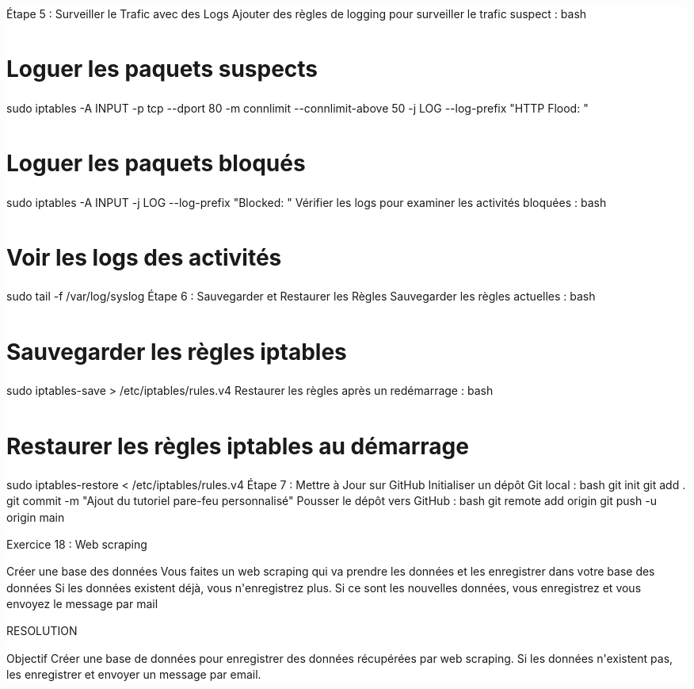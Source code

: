 Étape 5 : Surveiller le Trafic avec des Logs
Ajouter des règles de logging pour surveiller le trafic suspect :
bash
# Loguer les paquets suspects
sudo iptables -A INPUT -p tcp --dport 80 -m connlimit --connlimit-above 50 -j LOG --log-prefix "HTTP Flood: "

# Loguer les paquets bloqués
sudo iptables -A INPUT -j LOG --log-prefix "Blocked: "
Vérifier les logs pour examiner les activités bloquées :
bash
# Voir les logs des activités
sudo tail -f /var/log/syslog
Étape 6 : Sauvegarder et Restaurer les Règles
Sauvegarder les règles actuelles :
bash
# Sauvegarder les règles iptables
sudo iptables-save > /etc/iptables/rules.v4
Restaurer les règles après un redémarrage :
bash
# Restaurer les règles iptables au démarrage
sudo iptables-restore < /etc/iptables/rules.v4
Étape 7 : Mettre à Jour sur GitHub
Initialiser un dépôt Git local :
bash
git init
git add .
git commit -m "Ajout du tutoriel pare-feu personnalisé"
Pousser le dépôt vers GitHub :
bash
git remote add origin <url-de-votre-repo>
git push -u origin main


Exercice  18 : Web scraping

Créer une base des données 
Vous faites un web scraping qui va prendre les données et les enregistrer dans votre base des données 
Si les données existent déjà, vous n'enregistrez plus.
Si ce sont les nouvelles données, vous enregistrez et vous envoyez le message par mail 

RESOLUTION

Objectif
Créer une base de données pour enregistrer des données récupérées par web scraping. Si les données n'existent pas, les enregistrer et envoyer un message par email.
